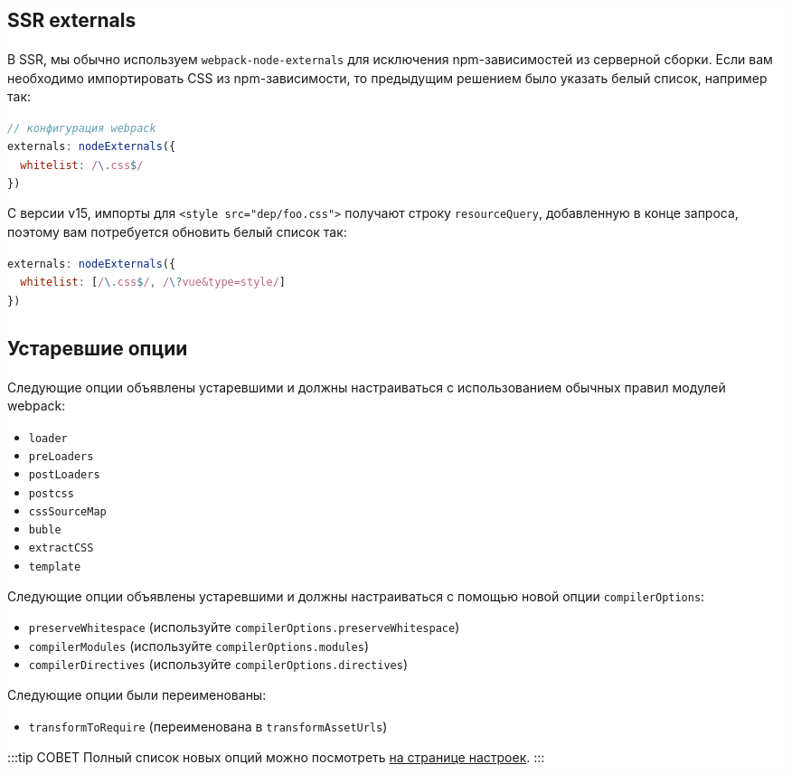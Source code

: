 ## SSR externals

В SSR, мы обычно используем `webpack-node-externals` для исключения npm-зависимостей из серверной сборки. Если вам необходимо импортировать CSS из npm-зависимости, то предыдущим решением было указать белый список, например так:

``` js
// конфигурация webpack
externals: nodeExternals({
  whitelist: /\.css$/
})
```

С версии v15, импорты для `<style src="dep/foo.css">` получают строку `resourceQuery`, добавленную в конце запроса, поэтому вам потребуется обновить белый список так:

``` js
externals: nodeExternals({
  whitelist: [/\.css$/, /\?vue&type=style/]
})
```

## Устаревшие опции

Следующие опции объявлены устаревшими и должны настраиваться с использованием обычных правил модулей webpack:

- `loader`
- `preLoaders`
- `postLoaders`
- `postcss`
- `cssSourceMap`
- `buble`
- `extractCSS`
- `template`

Следующие опции объявлены устаревшими и должны настраиваться с помощью новой опции `compilerOptions`:

- `preserveWhitespace` (используйте `compilerOptions.preserveWhitespace`)
- `compilerModules` (используйте `compilerOptions.modules`)
- `compilerDirectives` (используйте `compilerOptions.directives`)

Следующие опции были переименованы:

- `transformToRequire` (переименована в `transformAssetUrls`)

:::tip СОВЕТ
Полный список новых опций можно посмотреть [на странице настроек](./options.md).
:::
